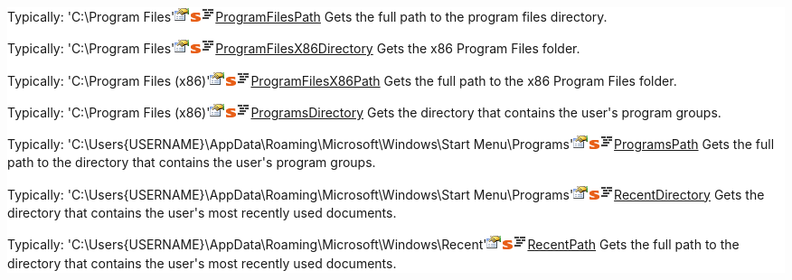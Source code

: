  Typically: 'C:\Program Files'</td></tr><tr><td>![Public property](media/pubproperty.gif "Public property")![Static member](media/static.gif "Static member")![Code example](media/CodeExample.png "Code example")</td><td><a href="P_DevCase_Core_Shell_EnvironmentFolders_ProgramFilesPath">ProgramFilesPath</a></td><td>
Gets the full path to the program files directory. 

 Typically: 'C:\Program Files'</td></tr><tr><td>![Public property](media/pubproperty.gif "Public property")![Static member](media/static.gif "Static member")![Code example](media/CodeExample.png "Code example")</td><td><a href="P_DevCase_Core_Shell_EnvironmentFolders_ProgramFilesX86Directory">ProgramFilesX86Directory</a></td><td>
Gets the x86 Program Files folder. 

 Typically: 'C:\Program Files (x86)'</td></tr><tr><td>![Public property](media/pubproperty.gif "Public property")![Static member](media/static.gif "Static member")![Code example](media/CodeExample.png "Code example")</td><td><a href="P_DevCase_Core_Shell_EnvironmentFolders_ProgramFilesX86Path">ProgramFilesX86Path</a></td><td>
Gets the full path to the x86 Program Files folder. 

 Typically: 'C:\Program Files (x86)'</td></tr><tr><td>![Public property](media/pubproperty.gif "Public property")![Static member](media/static.gif "Static member")![Code example](media/CodeExample.png "Code example")</td><td><a href="P_DevCase_Core_Shell_EnvironmentFolders_ProgramsDirectory">ProgramsDirectory</a></td><td>
Gets the directory that contains the user's program groups. 

 Typically: 'C:\Users\{USERNAME}\AppData\Roaming\Microsoft\Windows\Start Menu\Programs'</td></tr><tr><td>![Public property](media/pubproperty.gif "Public property")![Static member](media/static.gif "Static member")![Code example](media/CodeExample.png "Code example")</td><td><a href="P_DevCase_Core_Shell_EnvironmentFolders_ProgramsPath">ProgramsPath</a></td><td>
Gets the full path to the directory that contains the user's program groups. 

 Typically: 'C:\Users\{USERNAME}\AppData\Roaming\Microsoft\Windows\Start Menu\Programs'</td></tr><tr><td>![Public property](media/pubproperty.gif "Public property")![Static member](media/static.gif "Static member")![Code example](media/CodeExample.png "Code example")</td><td><a href="P_DevCase_Core_Shell_EnvironmentFolders_RecentDirectory">RecentDirectory</a></td><td>
Gets the directory that contains the user's most recently used documents. 

 Typically: 'C:\Users\{USERNAME}\AppData\Roaming\Microsoft\Windows\Recent'</td></tr><tr><td>![Public property](media/pubproperty.gif "Public property")![Static member](media/static.gif "Static member")![Code example](media/CodeExample.png "Code example")</td><td><a href="P_DevCase_Core_Shell_EnvironmentFolders_RecentPath">RecentPath</a></td><td>
Gets the full path to the directory that contains the user's most recently used documents. 
